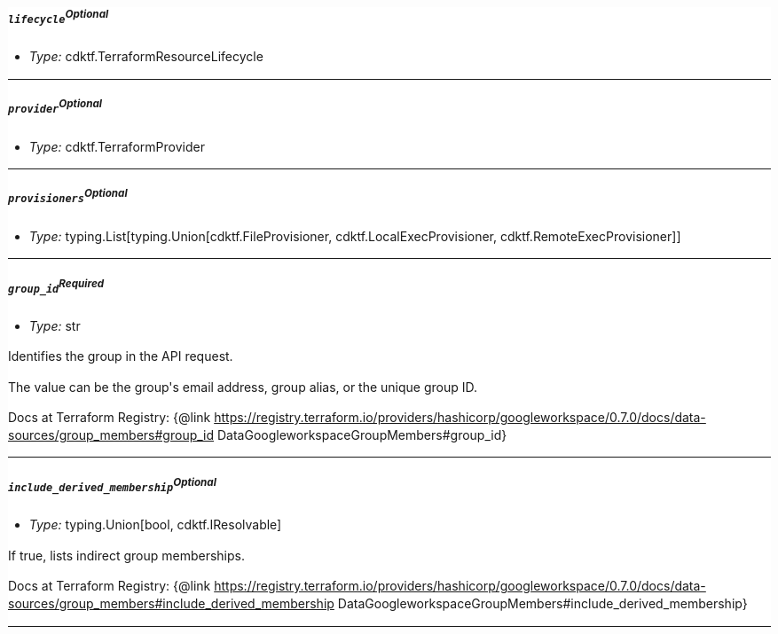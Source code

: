 
##### `lifecycle`<sup>Optional</sup> <a name="lifecycle" id="@cdktf/provider-googleworkspace.dataGoogleworkspaceGroupMembers.DataGoogleworkspaceGroupMembers.Initializer.parameter.lifecycle"></a>

- *Type:* cdktf.TerraformResourceLifecycle

---

##### `provider`<sup>Optional</sup> <a name="provider" id="@cdktf/provider-googleworkspace.dataGoogleworkspaceGroupMembers.DataGoogleworkspaceGroupMembers.Initializer.parameter.provider"></a>

- *Type:* cdktf.TerraformProvider

---

##### `provisioners`<sup>Optional</sup> <a name="provisioners" id="@cdktf/provider-googleworkspace.dataGoogleworkspaceGroupMembers.DataGoogleworkspaceGroupMembers.Initializer.parameter.provisioners"></a>

- *Type:* typing.List[typing.Union[cdktf.FileProvisioner, cdktf.LocalExecProvisioner, cdktf.RemoteExecProvisioner]]

---

##### `group_id`<sup>Required</sup> <a name="group_id" id="@cdktf/provider-googleworkspace.dataGoogleworkspaceGroupMembers.DataGoogleworkspaceGroupMembers.Initializer.parameter.groupId"></a>

- *Type:* str

Identifies the group in the API request.

The value can be the group's email address, group alias, or the unique group ID.

Docs at Terraform Registry: {@link https://registry.terraform.io/providers/hashicorp/googleworkspace/0.7.0/docs/data-sources/group_members#group_id DataGoogleworkspaceGroupMembers#group_id}

---

##### `include_derived_membership`<sup>Optional</sup> <a name="include_derived_membership" id="@cdktf/provider-googleworkspace.dataGoogleworkspaceGroupMembers.DataGoogleworkspaceGroupMembers.Initializer.parameter.includeDerivedMembership"></a>

- *Type:* typing.Union[bool, cdktf.IResolvable]

If true, lists indirect group memberships.

Docs at Terraform Registry: {@link https://registry.terraform.io/providers/hashicorp/googleworkspace/0.7.0/docs/data-sources/group_members#include_derived_membership DataGoogleworkspaceGroupMembers#include_derived_membership}

---